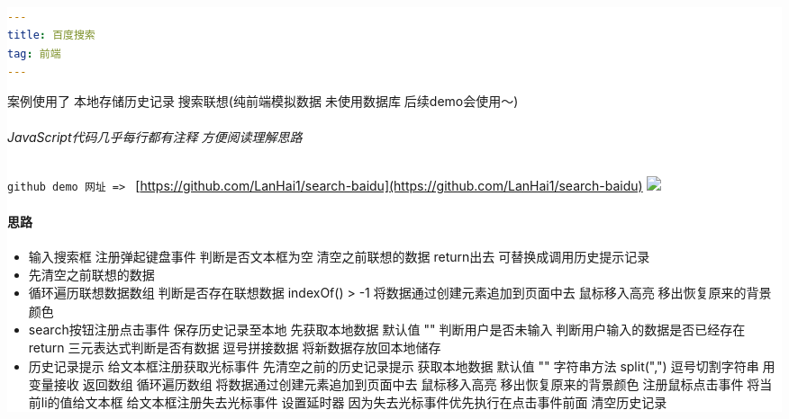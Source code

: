```yaml
---
title: 百度搜索
tag: 前端
---
```

案例使用了 本地存储历史记录 搜索联想(纯前端模拟数据 未使用数据库 后续demo会使用～) 

###### JavaScript代码几乎每行都有注释 方便阅读理解思路
`github demo 网址 => ` [https://github.com/LanHai1/search-baidu](https://github.com/LanHai1/search-baidu)
![](https://upload-images.jianshu.io/upload_images/12946880-5c8b72477e75d787.png?imageMogr2/auto-orient/strip%7CimageView2/2/w/1240)
#### 思路
- 输入搜索框 注册弹起键盘事件
判断是否文本框为空
清空之前联想的数据
return出去
可替换成调用历史提示记录
- 先清空之前联想的数据
- 循环遍历联想数据数组
判断是否存在联想数据
indexOf() > -1
将数据通过创建元素追加到页面中去
鼠标移入高亮
移出恢复原来的背景颜色
- search按钮注册点击事件 保存历史记录至本地
先获取本地数据 
默认值 ""
判断用户是否未输入
判断用户输入的数据是否已经存在
return
三元表达式判断是否有数据
逗号拼接数据
将新数据存放回本地储存
- 历史记录提示
给文本框注册获取光标事件
先清空之前的历史记录提示
获取本地数据
默认值 ""
字符串方法 split(",") 逗号切割字符串
用变量接收 返回数组
循环遍历数组
将数据通过创建元素追加到页面中去
鼠标移入高亮
移出恢复原来的背景颜色
注册鼠标点击事件
将当前li的值给文本框
给文本框注册失去光标事件
设置延时器
因为失去光标事件优先执行在点击事件前面
清空历史记录
